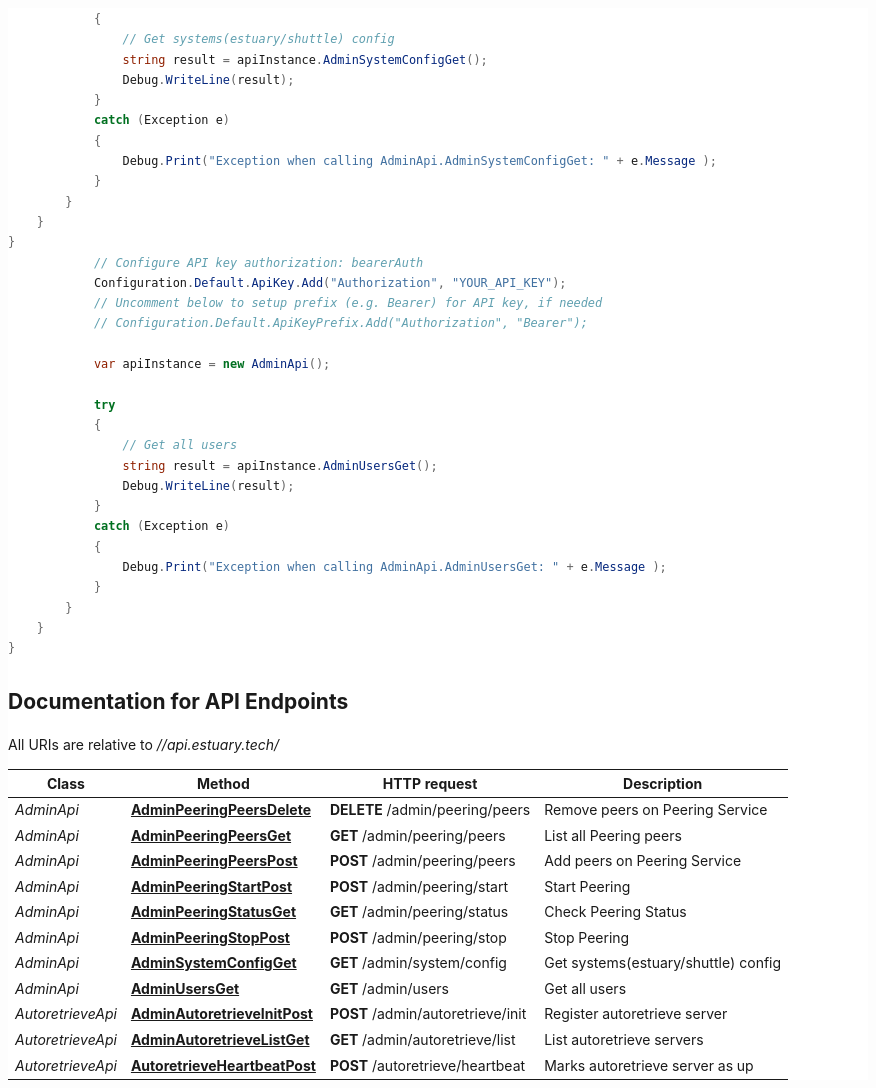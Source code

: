 ```csharp
            {
                // Get systems(estuary/shuttle) config
                string result = apiInstance.AdminSystemConfigGet();
                Debug.WriteLine(result);
            }
            catch (Exception e)
            {
                Debug.Print("Exception when calling AdminApi.AdminSystemConfigGet: " + e.Message );
            }
        }
    }
}
            // Configure API key authorization: bearerAuth
            Configuration.Default.ApiKey.Add("Authorization", "YOUR_API_KEY");
            // Uncomment below to setup prefix (e.g. Bearer) for API key, if needed
            // Configuration.Default.ApiKeyPrefix.Add("Authorization", "Bearer");

            var apiInstance = new AdminApi();

            try
            {
                // Get all users
                string result = apiInstance.AdminUsersGet();
                Debug.WriteLine(result);
            }
            catch (Exception e)
            {
                Debug.Print("Exception when calling AdminApi.AdminUsersGet: " + e.Message );
            }
        }
    }
}
```

<a name="documentation-for-api-endpoints"></a>
## Documentation for API Endpoints

All URIs are relative to *//api.estuary.tech/*

Class | Method | HTTP request | Description
------------ | ------------- | ------------- | -------------
*AdminApi* | [**AdminPeeringPeersDelete**](docs/AdminApi.md#adminpeeringpeersdelete) | **DELETE** /admin/peering/peers | Remove peers on Peering Service
*AdminApi* | [**AdminPeeringPeersGet**](docs/AdminApi.md#adminpeeringpeersget) | **GET** /admin/peering/peers | List all Peering peers
*AdminApi* | [**AdminPeeringPeersPost**](docs/AdminApi.md#adminpeeringpeerspost) | **POST** /admin/peering/peers | Add peers on Peering Service
*AdminApi* | [**AdminPeeringStartPost**](docs/AdminApi.md#adminpeeringstartpost) | **POST** /admin/peering/start | Start Peering
*AdminApi* | [**AdminPeeringStatusGet**](docs/AdminApi.md#adminpeeringstatusget) | **GET** /admin/peering/status | Check Peering Status
*AdminApi* | [**AdminPeeringStopPost**](docs/AdminApi.md#adminpeeringstoppost) | **POST** /admin/peering/stop | Stop Peering
*AdminApi* | [**AdminSystemConfigGet**](docs/AdminApi.md#adminsystemconfigget) | **GET** /admin/system/config | Get systems(estuary/shuttle) config
*AdminApi* | [**AdminUsersGet**](docs/AdminApi.md#adminusersget) | **GET** /admin/users | Get all users
*AutoretrieveApi* | [**AdminAutoretrieveInitPost**](docs/AutoretrieveApi.md#adminautoretrieveinitpost) | **POST** /admin/autoretrieve/init | Register autoretrieve server
*AutoretrieveApi* | [**AdminAutoretrieveListGet**](docs/AutoretrieveApi.md#adminautoretrievelistget) | **GET** /admin/autoretrieve/list | List autoretrieve servers
*AutoretrieveApi* | [**AutoretrieveHeartbeatPost**](docs/AutoretrieveApi.md#autoretrieveheartbeatpost) | **POST** /autoretrieve/heartbeat | Marks autoretrieve server as up